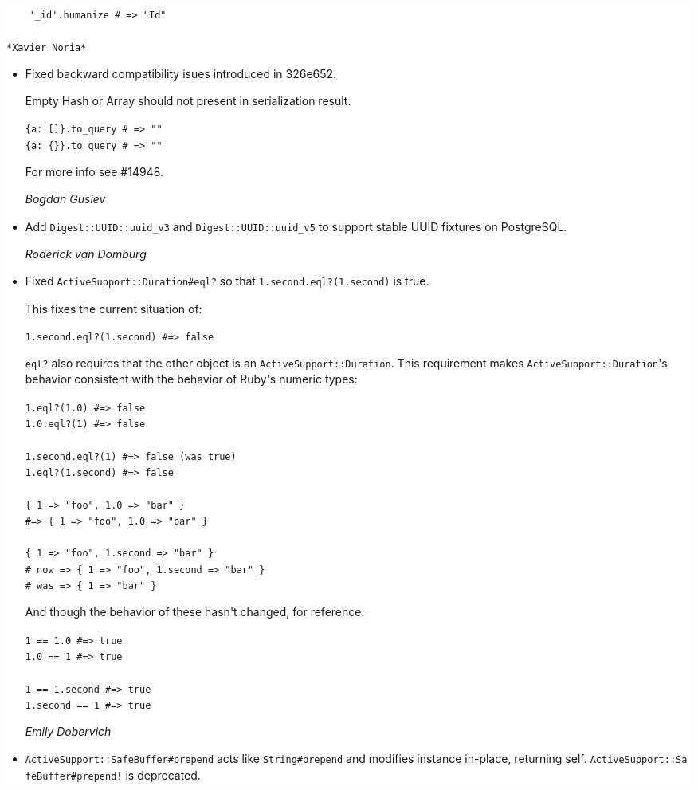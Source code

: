         '_id'.humanize # => "Id"

    *Xavier Noria*

*   Fixed backward compatibility isues introduced in 326e652.

    Empty Hash or Array should not present in serialization result.

        {a: []}.to_query # => ""
        {a: {}}.to_query # => ""

    For more info see #14948.

    *Bogdan Gusiev*

*   Add `Digest::UUID::uuid_v3` and `Digest::UUID::uuid_v5` to support stable
    UUID fixtures on PostgreSQL.

    *Roderick van Domburg*

*   Fixed `ActiveSupport::Duration#eql?` so that `1.second.eql?(1.second)` is
    true.

    This fixes the current situation of:

        1.second.eql?(1.second) #=> false

    `eql?` also requires that the other object is an `ActiveSupport::Duration`.
    This requirement makes `ActiveSupport::Duration`'s behavior consistent with
    the behavior of Ruby's numeric types:

        1.eql?(1.0) #=> false
        1.0.eql?(1) #=> false

        1.second.eql?(1) #=> false (was true)
        1.eql?(1.second) #=> false

        { 1 => "foo", 1.0 => "bar" }
        #=> { 1 => "foo", 1.0 => "bar" }

        { 1 => "foo", 1.second => "bar" }
        # now => { 1 => "foo", 1.second => "bar" }
        # was => { 1 => "bar" }

    And though the behavior of these hasn't changed, for reference:

        1 == 1.0 #=> true
        1.0 == 1 #=> true

        1 == 1.second #=> true
        1.second == 1 #=> true

    *Emily Dobervich*

*   `ActiveSupport::SafeBuffer#prepend` acts like `String#prepend` and modifies
    instance in-place, returning self. `ActiveSupport::SafeBuffer#prepend!` is
    deprecated.
